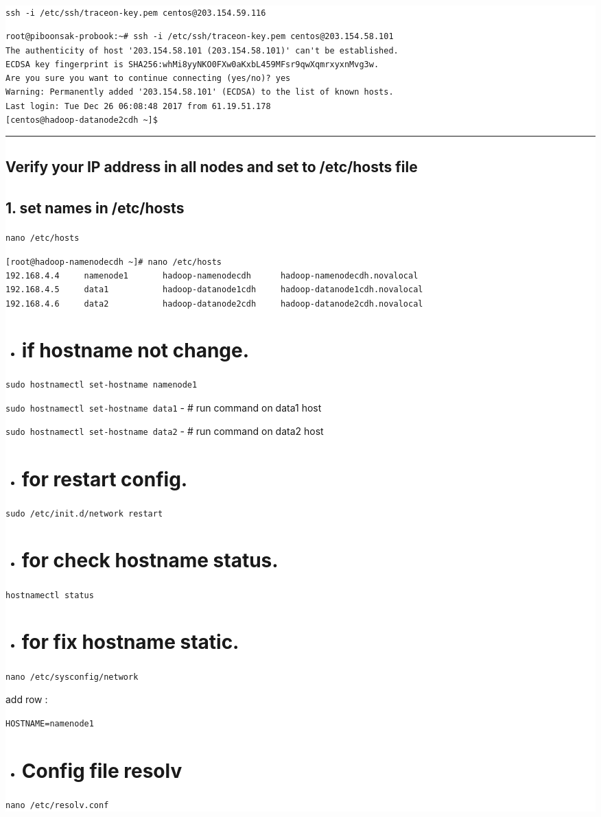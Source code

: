 `ssh -i /etc/ssh/traceon-key.pem centos@203.154.59.116`

```
root@piboonsak-probook:~# ssh -i /etc/ssh/traceon-key.pem centos@203.154.58.101
The authenticity of host '203.154.58.101 (203.154.58.101)' can't be established.
ECDSA key fingerprint is SHA256:whMi8yyNKO0FXw0aKxbL459MFsr9qwXqmrxyxnMvg3w.
Are you sure you want to continue connecting (yes/no)? yes     
Warning: Permanently added '203.154.58.101' (ECDSA) to the list of known hosts.
Last login: Tue Dec 26 06:08:48 2017 from 61.19.51.178
[centos@hadoop-datanode2cdh ~]$ 
```

---

## Verify your IP address in all nodes and set to /etc/hosts file

## 1. set names in /etc/hosts


`nano /etc/hosts`

```
[root@hadoop-namenodecdh ~]# nano /etc/hosts
192.168.4.4     namenode1       hadoop-namenodecdh	    hadoop-namenodecdh.novalocal
192.168.4.5	    data1   		hadoop-datanode1cdh	    hadoop-datanode1cdh.novalocal
192.168.4.6	    data2	    	hadoop-datanode2cdh	    hadoop-datanode2cdh.novalocal
```

- # if hostname not change.

`sudo hostnamectl set-hostname namenode1` 

`sudo hostnamectl set-hostname data1`   - # run command on data1 host

`sudo hostnamectl set-hostname data2`   - # run command on data2 host


 - # for restart config.

`sudo /etc/init.d/network restart`  

- # for check hostname status.

`hostnamectl status`


- # for fix hostname static.

`nano /etc/sysconfig/network`

add row :
```
HOSTNAME=namenode1

```

- # Config file resolv

`nano /etc/resolv.conf`
